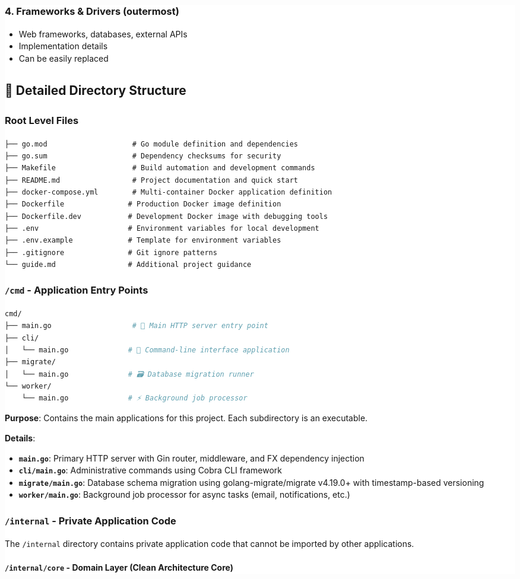 ### 4. **Frameworks & Drivers** (outermost)
- Web frameworks, databases, external APIs
- Implementation details
- Can be easily replaced

## 📁 Detailed Directory Structure

### Root Level Files

```
├── go.mod                    # Go module definition and dependencies
├── go.sum                    # Dependency checksums for security
├── Makefile                  # Build automation and development commands
├── README.md                 # Project documentation and quick start
├── docker-compose.yml        # Multi-container Docker application definition
├── Dockerfile               # Production Docker image definition
├── Dockerfile.dev           # Development Docker image with debugging tools
├── .env                     # Environment variables for local development
├── .env.example             # Template for environment variables
├── .gitignore               # Git ignore patterns
└── guide.md                 # Additional project guidance
```

### `/cmd` - Application Entry Points

```bash
cmd/
├── main.go                   # 🎯 Main HTTP server entry point
├── cli/
│   └── main.go              # 🔧 Command-line interface application
├── migrate/
│   └── main.go              # 🗃️ Database migration runner
└── worker/
    └── main.go              # ⚡ Background job processor
```

**Purpose**: Contains the main applications for this project. Each subdirectory is an executable.

**Details**:
- **`main.go`**: Primary HTTP server with Gin router, middleware, and FX dependency injection
- **`cli/main.go`**: Administrative commands using Cobra CLI framework
- **`migrate/main.go`**: Database schema migration using golang-migrate/migrate v4.19.0+ with timestamp-based versioning
- **`worker/main.go`**: Background job processor for async tasks (email, notifications, etc.)

### `/internal` - Private Application Code

The `/internal` directory contains private application code that cannot be imported by other applications.

#### `/internal/core` - Domain Layer (Clean Architecture Core)
